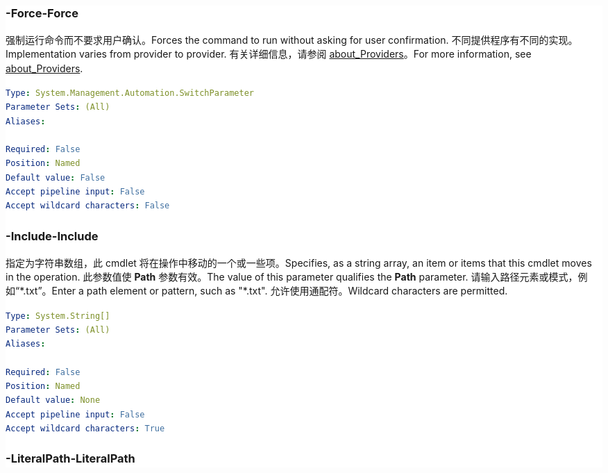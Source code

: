 ### <span data-ttu-id="bd9ba-163">-Force</span><span class="sxs-lookup"><span data-stu-id="bd9ba-163">-Force</span></span>

<span data-ttu-id="bd9ba-164">强制运行命令而不要求用户确认。</span><span class="sxs-lookup"><span data-stu-id="bd9ba-164">Forces the command to run without asking for user confirmation.</span></span>
<span data-ttu-id="bd9ba-165">不同提供程序有不同的实现。</span><span class="sxs-lookup"><span data-stu-id="bd9ba-165">Implementation varies from provider to provider.</span></span>
<span data-ttu-id="bd9ba-166">有关详细信息，请参阅 [about_Providers](../Microsoft.PowerShell.Core/About/about_Providers.md)。</span><span class="sxs-lookup"><span data-stu-id="bd9ba-166">For more information, see [about_Providers](../Microsoft.PowerShell.Core/About/about_Providers.md).</span></span>

```yaml
Type: System.Management.Automation.SwitchParameter
Parameter Sets: (All)
Aliases:

Required: False
Position: Named
Default value: False
Accept pipeline input: False
Accept wildcard characters: False
```

### <span data-ttu-id="bd9ba-167">-Include</span><span class="sxs-lookup"><span data-stu-id="bd9ba-167">-Include</span></span>

<span data-ttu-id="bd9ba-168">指定为字符串数组，此 cmdlet 将在操作中移动的一个或一些项。</span><span class="sxs-lookup"><span data-stu-id="bd9ba-168">Specifies, as a string array, an item or items that this cmdlet moves in the operation.</span></span>
<span data-ttu-id="bd9ba-169">此参数值使 **Path** 参数有效。</span><span class="sxs-lookup"><span data-stu-id="bd9ba-169">The value of this parameter qualifies the **Path** parameter.</span></span>
<span data-ttu-id="bd9ba-170">请输入路径元素或模式，例如“\*.txt”。</span><span class="sxs-lookup"><span data-stu-id="bd9ba-170">Enter a path element or pattern, such as "\*.txt".</span></span>
<span data-ttu-id="bd9ba-171">允许使用通配符。</span><span class="sxs-lookup"><span data-stu-id="bd9ba-171">Wildcard characters are permitted.</span></span>

```yaml
Type: System.String[]
Parameter Sets: (All)
Aliases:

Required: False
Position: Named
Default value: None
Accept pipeline input: False
Accept wildcard characters: True
```

### <span data-ttu-id="bd9ba-172">-LiteralPath</span><span class="sxs-lookup"><span data-stu-id="bd9ba-172">-LiteralPath</span></span>
